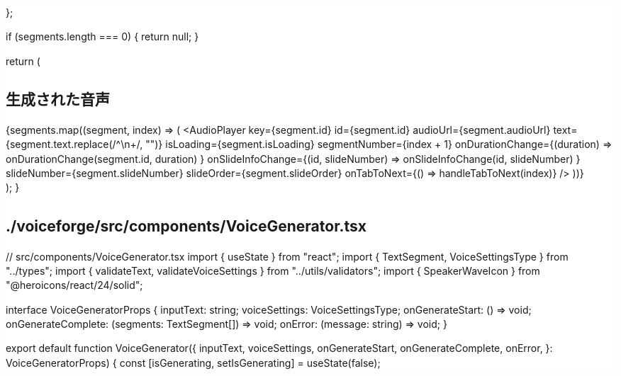   };

  if (segments.length === 0) {
    return null;
  }

  return (
    <div className="bg-white p-4 rounded-md shadow-sm border border-gray-200">
      <h2 className="text-lg font-medium mb-4">生成された音声</h2>
      <div className="space-y-4">
        {segments.map((segment, index) => (
          <AudioPlayer
            key={segment.id}
            id={segment.id}
            audioUrl={segment.audioUrl}
            text={segment.text.replace(/^\n+/, "")}
            isLoading={segment.isLoading}
            segmentNumber={index + 1}
            onDurationChange={(duration) =>
              onDurationChange(segment.id, duration)
            }
            onSlideInfoChange={(id, slideNumber) =>
              onSlideInfoChange(id, slideNumber)
            }
            slideNumber={segment.slideNumber}
            slideOrder={segment.slideOrder}
            onTabToNext={() => handleTabToNext(index)}
          />
        ))}
      </div>
    </div>
  );
}


## ./voiceforge/src/components/VoiceGenerator.tsx
// src/components/VoiceGenerator.tsx
import { useState } from "react";
import { TextSegment, VoiceSettingsType } from "../types";
import { validateText, validateVoiceSettings } from "../utils/validators";
import { SpeakerWaveIcon } from "@heroicons/react/24/solid";

interface VoiceGeneratorProps {
  inputText: string;
  voiceSettings: VoiceSettingsType;
  onGenerateStart: () => void;
  onGenerateComplete: (segments: TextSegment[]) => void;
  onError: (message: string) => void;
}

export default function VoiceGenerator({
  inputText,
  voiceSettings,
  onGenerateStart,
  onGenerateComplete,
  onError,
}: VoiceGeneratorProps) {
  const [isGenerating, setIsGenerating] = useState(false);
